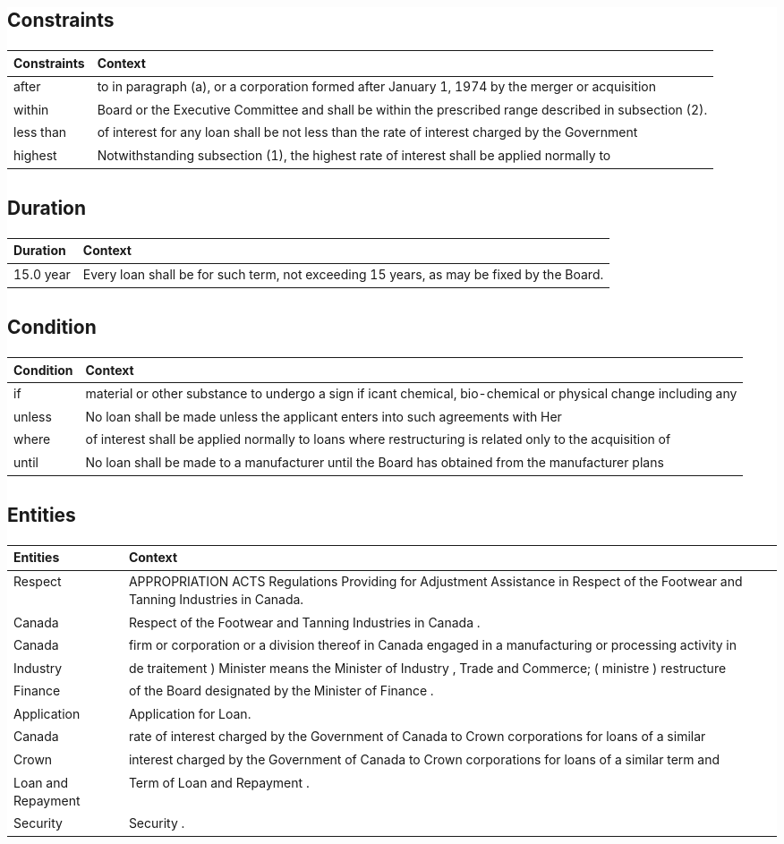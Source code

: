 
## Constraints
| Constraints   | Context                                                                                                 |
|:--------------|:--------------------------------------------------------------------------------------------------------|
| after         | to in paragraph (a), or a corporation formed after January 1, 1974 by the merger or acquisition         |
| within        | Board or the Executive Committee and shall be within  the prescribed range described in subsection (2). |
| less than     | of interest for any loan shall be not less than the rate of interest charged by the Government          |
| highest       | Notwithstanding subsection (1), the  highest rate of interest shall be applied normally to              |


## Duration
| Duration   | Context                                                                                  |
|:-----------|:-----------------------------------------------------------------------------------------|
| 15.0 year  | Every loan shall be for such term, not exceeding 15 years, as may be fixed by the Board. |


## Condition
| Condition   | Context                                                                                                        |
|:------------|:---------------------------------------------------------------------------------------------------------------|
| if          | material or other substance to undergo a sign if icant chemical, bio-chemical or physical change including any |
| unless      | No loan shall be made  unless the applicant enters into such agreements with Her                               |
| where       | of interest shall be applied normally to loans where restructuring is related only to the acquisition of       |
| until       | No loan shall be made to a manufacturer  until the Board has obtained from the manufacturer plans              |


## Entities
| Entities           | Context                                                                                                                          |
|:-------------------|:---------------------------------------------------------------------------------------------------------------------------------|
| Respect            | APPROPRIATION ACTS Regulations Providing for Adjustment Assistance in Respect  of the Footwear and Tanning Industries in Canada. |
| Canada             | Respect of the Footwear and Tanning Industries in Canada .                                                                       |
| Canada             | firm or corporation or a division thereof in Canada engaged in a manufacturing or processing activity in                         |
| Industry           | de traitement ) Minister means the Minister of Industry , Trade and Commerce; ( ministre ) restructure                           |
| Finance            | of the Board designated by the Minister of Finance .                                                                             |
| Application        | Application  for Loan.                                                                                                           |
| Canada             | rate of interest charged by the Government of Canada to Crown corporations for loans of a similar                                |
| Crown              | interest charged by the Government of Canada to Crown corporations for loans of a similar term and                               |
| Loan and Repayment | Term of  Loan and Repayment .                                                                                                    |
| Security           | Security .                                                                                                                       |
